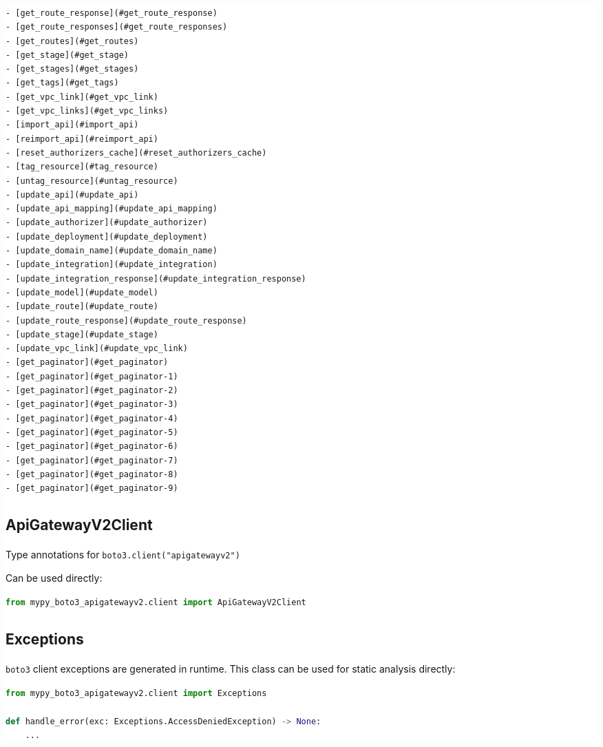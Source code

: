     - [get_route_response](#get_route_response)
    - [get_route_responses](#get_route_responses)
    - [get_routes](#get_routes)
    - [get_stage](#get_stage)
    - [get_stages](#get_stages)
    - [get_tags](#get_tags)
    - [get_vpc_link](#get_vpc_link)
    - [get_vpc_links](#get_vpc_links)
    - [import_api](#import_api)
    - [reimport_api](#reimport_api)
    - [reset_authorizers_cache](#reset_authorizers_cache)
    - [tag_resource](#tag_resource)
    - [untag_resource](#untag_resource)
    - [update_api](#update_api)
    - [update_api_mapping](#update_api_mapping)
    - [update_authorizer](#update_authorizer)
    - [update_deployment](#update_deployment)
    - [update_domain_name](#update_domain_name)
    - [update_integration](#update_integration)
    - [update_integration_response](#update_integration_response)
    - [update_model](#update_model)
    - [update_route](#update_route)
    - [update_route_response](#update_route_response)
    - [update_stage](#update_stage)
    - [update_vpc_link](#update_vpc_link)
    - [get_paginator](#get_paginator)
    - [get_paginator](#get_paginator-1)
    - [get_paginator](#get_paginator-2)
    - [get_paginator](#get_paginator-3)
    - [get_paginator](#get_paginator-4)
    - [get_paginator](#get_paginator-5)
    - [get_paginator](#get_paginator-6)
    - [get_paginator](#get_paginator-7)
    - [get_paginator](#get_paginator-8)
    - [get_paginator](#get_paginator-9)

## ApiGatewayV2Client

Type annotations for `boto3.client("apigatewayv2")`

Can be used directly:

```python
from mypy_boto3_apigatewayv2.client import ApiGatewayV2Client
```

## Exceptions


`boto3` client exceptions are generated in runtime. This class can be used for static analysis directly:

```python
from mypy_boto3_apigatewayv2.client import Exceptions

def handle_error(exc: Exceptions.AccessDeniedException) -> None:
    ...
```
